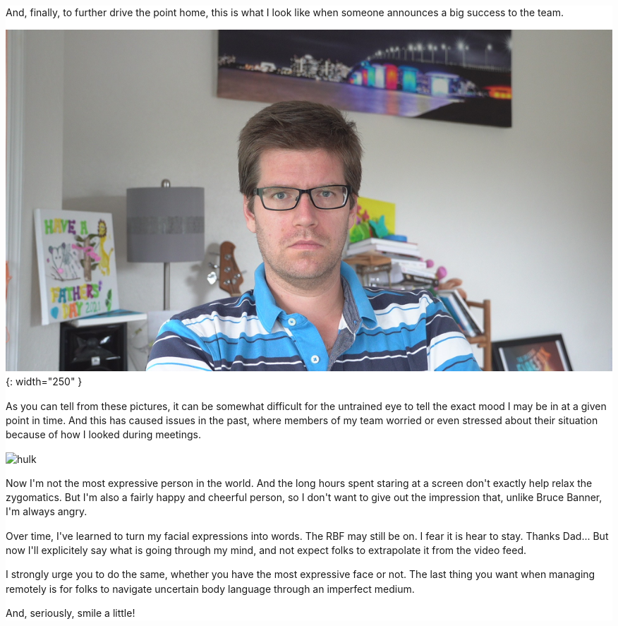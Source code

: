 And, finally, to further drive the point home, this is what I look like when someone announces a big success to the team.

![julien-rfb](/img/IMG_20210625_182743.jpg){: width="250" }

As you can tell from these pictures, it can be somewhat difficult for the untrained eye to tell the exact mood I may be in at a given point in time. And this has caused issues in the past, where members of my team worried or even stressed about their situation because of how I looked during meetings.

![hulk](https://moderncavedweller.files.wordpress.com/2017/07/aff2b3538b7ba57204e9ba9de6674829daa99446725bad4655e97d49c1698697_zpsyefwwano.jpg)

Now I'm not the most expressive person in the world. And the long hours spent staring at a screen don't exactly help relax the zygomatics. But I'm also a fairly happy and cheerful person, so I don't want to give out the impression that, unlike Bruce Banner, I'm always angry.

Over time, I've learned to turn my facial expressions into words. The RBF may still be on. I fear it is hear to stay. Thanks Dad...  But now I'll explicitely say what is going through my mind, and not expect folks to extrapolate it from the video feed.

I strongly urge you to do the same, whether you have the most expressive face or not. The last thing you want when managing remotely is for folks to navigate uncertain body language through an imperfect medium.

And, seriously, smile a little!
